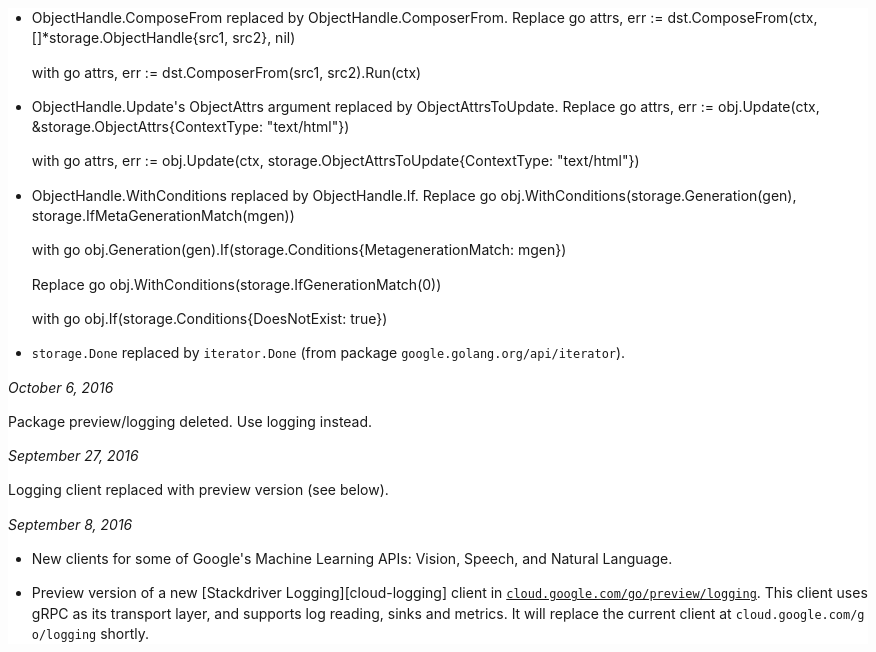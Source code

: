 * ObjectHandle.ComposeFrom replaced by ObjectHandle.ComposerFrom.
    Replace
    go
    attrs, err := dst.ComposeFrom(ctx, []*storage.ObjectHandle{src1, src2}, nil)
    
    with
    go
    attrs, err := dst.ComposerFrom(src1, src2).Run(ctx)
    

* ObjectHandle.Update's ObjectAttrs argument replaced by ObjectAttrsToUpdate.
    Replace
    go
    attrs, err := obj.Update(ctx, &storage.ObjectAttrs{ContextType: "text/html"})
    
    with
    go
    attrs, err := obj.Update(ctx, storage.ObjectAttrsToUpdate{ContextType: "text/html"})
    

* ObjectHandle.WithConditions replaced by ObjectHandle.If.
    Replace
    go
    obj.WithConditions(storage.Generation(gen), storage.IfMetaGenerationMatch(mgen))
    
    with
    go
    obj.Generation(gen).If(storage.Conditions{MetagenerationMatch: mgen})
    

    Replace
    go
    obj.WithConditions(storage.IfGenerationMatch(0))
    
    with
    go
    obj.If(storage.Conditions{DoesNotExist: true})
    

* `storage.Done` replaced by `iterator.Done` (from package `google.golang.org/api/iterator`).

_October 6, 2016_

Package preview/logging deleted. Use logging instead.

_September 27, 2016_

Logging client replaced with preview version (see below).

_September 8, 2016_

* New clients for some of Google's Machine Learning APIs: Vision, Speech, and
Natural Language.

* Preview version of a new [Stackdriver Logging][cloud-logging] client in
[`cloud.google.com/go/preview/logging`](https://godoc.org/cloud.google.com/go/preview/logging).
This client uses gRPC as its transport layer, and supports log reading, sinks
and metrics. It will replace the current client at `cloud.google.com/go/logging` shortly.

